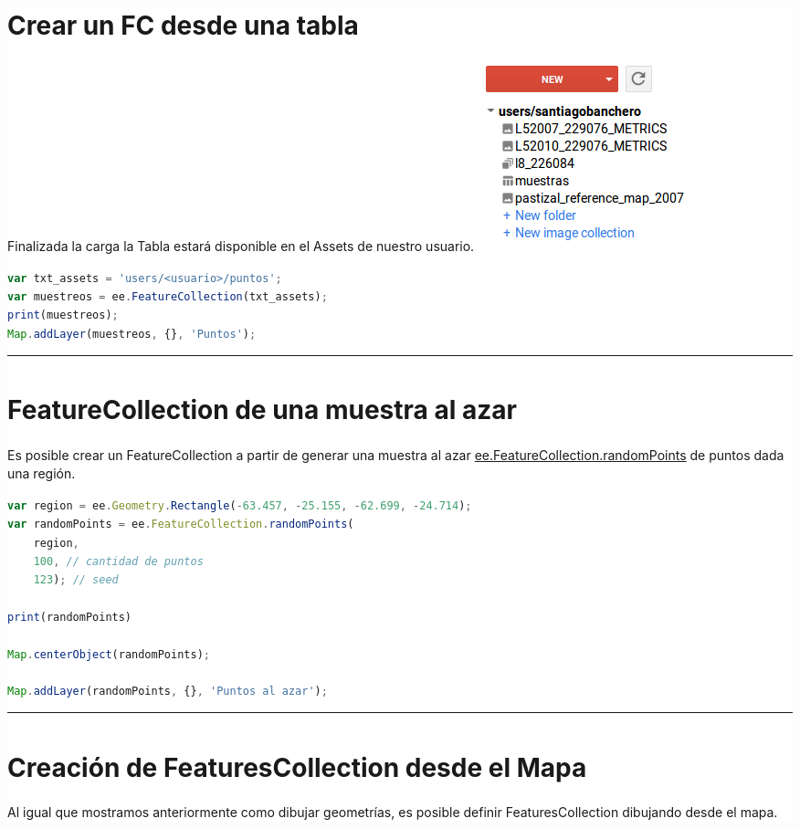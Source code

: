 # Crear un FC desde una tabla 

Finalizada la carga la Tabla estará disponible en el Assets de nuestro usuario. 
![100 center](../images/image30.png)


```javascript
var txt_assets = 'users/<usuario>/puntos';
var muestreos = ee.FeatureCollection(txt_assets);
print(muestreos);
Map.addLayer(muestreos, {}, 'Puntos');
```

---

# FeatureCollection de una muestra al azar

Es posible crear un FeatureCollection a partir de generar una muestra al azar [ee.FeatureCollection.randomPoints](https://developers.google.com/earth-engine/api_docs#eefeaturecollectionrandompoints) de puntos dada una región.

```javascript
var region = ee.Geometry.Rectangle(-63.457, -25.155, -62.699, -24.714);
var randomPoints = ee.FeatureCollection.randomPoints( 
    region,
    100, // cantidad de puntos
    123); // seed

print(randomPoints)

Map.centerObject(randomPoints);

Map.addLayer(randomPoints, {}, 'Puntos al azar');
```
--- 

# Creación de FeaturesCollection desde el Mapa

Al igual que mostramos anteriormente como dibujar geometrías, es posible definir FeaturesCollection dibujando desde el mapa.
